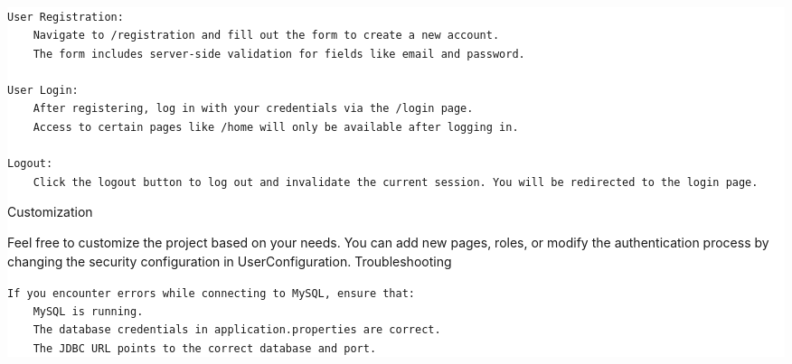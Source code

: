     User Registration:
        Navigate to /registration and fill out the form to create a new account.
        The form includes server-side validation for fields like email and password.

    User Login:
        After registering, log in with your credentials via the /login page.
        Access to certain pages like /home will only be available after logging in.

    Logout:
        Click the logout button to log out and invalidate the current session. You will be redirected to the login page.

Customization

Feel free to customize the project based on your needs. You can add new pages, roles, or modify the authentication process by changing the security configuration in UserConfiguration.
Troubleshooting

    If you encounter errors while connecting to MySQL, ensure that:
        MySQL is running.
        The database credentials in application.properties are correct.
        The JDBC URL points to the correct database and port.        
 
